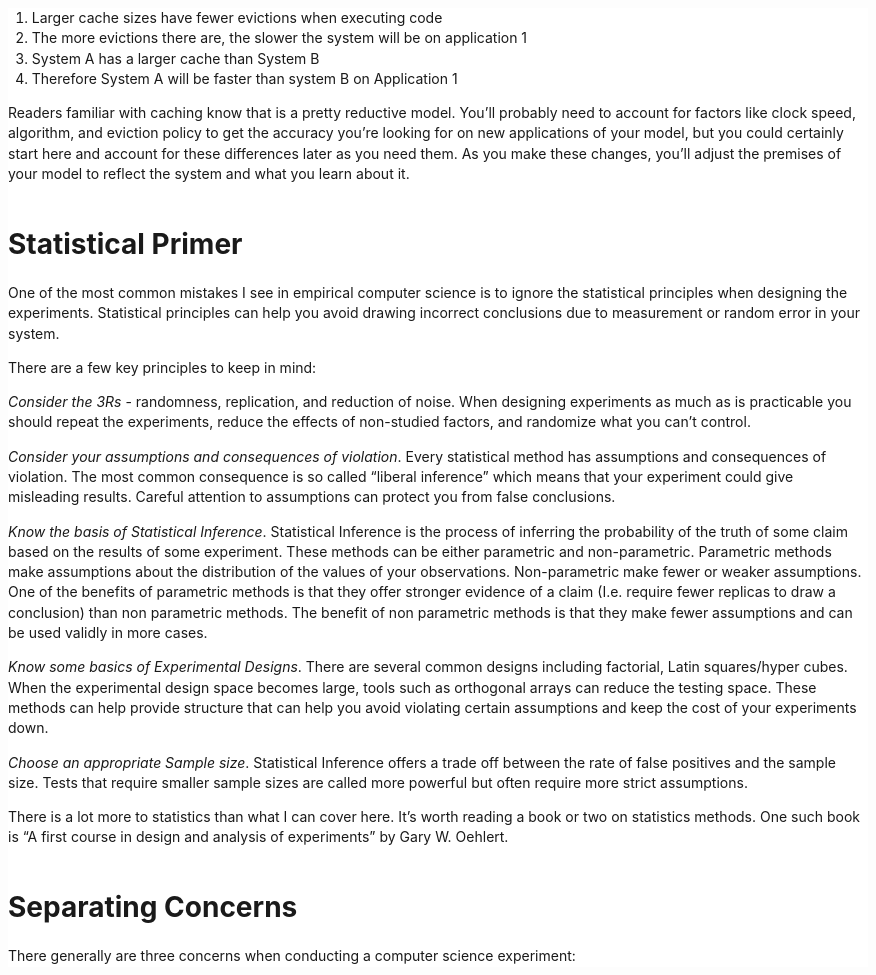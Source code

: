 1. Larger cache sizes have fewer evictions when executing code
2. The more evictions there are, the slower the system will be on application 1
3. System A has a larger cache than System B
4. Therefore System A will be faster than system B on Application 1

Readers familiar with caching know that is a pretty reductive model. You’ll probably need to account for factors like clock speed, algorithm, and eviction policy to get the accuracy you’re looking for on new applications of your model, but you could certainly start here and account for these differences later as you need them. As you make these changes, you’ll adjust the premises of your model to reflect the system and what you learn about it. 

# Statistical Primer

One of the most common mistakes I see in empirical computer science is to ignore the statistical principles when designing the experiments. Statistical principles can help you avoid drawing incorrect conclusions due to measurement or random error in your system. 

There are a few key principles to keep in mind:

*Consider the 3Rs* - randomness, replication, and reduction of noise. When designing experiments as much as is practicable you should repeat the experiments, reduce the effects of non-studied factors, and randomize what you can’t control.

*Consider your assumptions and consequences of violation*. Every statistical method has assumptions and consequences of violation. The most common consequence is so called “liberal inference” which means that your experiment could give misleading results. Careful attention to assumptions can protect you from false conclusions.

*Know the basis of Statistical Inference*. Statistical Inference is the process of inferring the probability of the truth of some claim based on the results of some experiment. These methods can be either parametric and non-parametric. Parametric methods make assumptions about the distribution of the values of your observations. Non-parametric make fewer or weaker assumptions. One of the benefits of parametric methods is that they offer stronger evidence of a claim (I.e. require fewer replicas to draw a conclusion) than non parametric methods. The benefit of non parametric methods is that they make fewer assumptions and can be used validly in more cases.

*Know some basics of Experimental Designs*. There are several common designs including factorial, Latin squares/hyper cubes.  When the experimental design space becomes large, tools such as orthogonal arrays can reduce the testing space. These methods can help provide structure that can help you avoid violating certain assumptions and keep the cost of your experiments down.

*Choose an appropriate Sample size*. Statistical Inference offers a trade off between the rate of false positives and the sample size. Tests that require smaller sample sizes are called more powerful but often require more strict assumptions.

There is a lot more to statistics than what I can cover here. It’s worth reading a book or two on statistics methods. One such book is “A first course in design and analysis of experiments” by Gary W. Oehlert.


# Separating Concerns

There generally are three concerns when conducting a computer science experiment:
